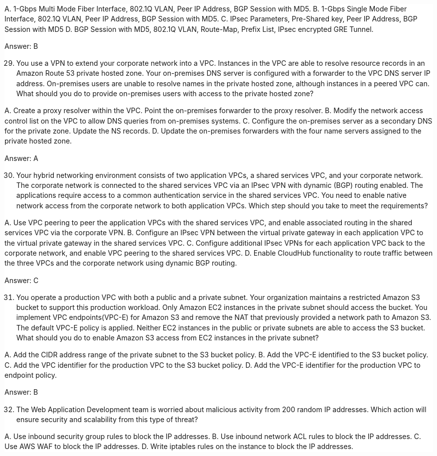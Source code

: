 A. 1-Gbps Multi Mode Fiber Interface, 802.1Q VLAN, Peer IP Address, BGP Session with MD5.
B. 1-Gbps Single Mode Fiber Interface, 802.1Q VLAN, Peer IP Address, BGP Session with MD5.
C. IPsec Parameters, Pre-Shared key, Peer IP Address, BGP Session with MD5
D. BGP Session with MD5, 802.1Q VLAN, Route-Map, Prefix List, IPsec encrypted GRE Tunnel.

Answer: B

29. You use a VPN to extend your corporate network into a VPC. Instances in the VPC are able to resolve resource records in an Amazon Route 53 private hosted zone. Your on-premises DNS server is configured with a forwarder to the VPC DNS server IP address. On-premises users are unable to resolve names in the private hosted zone, although instances in a peered VPC can.
What should you do to provide on-premises users with access to the private hosted zone?

A. Create a proxy resolver within the VPC. Point the on-premises forwarder to the proxy resolver.
B. Modify the network access control list on the VPC to allow DNS queries from on-premises systems.
C. Configure the on-premises server as a secondary DNS for the private zone. Update the NS records.
D. Update the on-premises forwarders with the four name servers assigned to the private hosted zone.

Answer: A

30. Your hybrid networking environment consists of two application VPCs, a shared services VPC, and your corporate network. The corporate network is connected to the shared services VPC via an IPsec VPN with dynamic (BGP) routing enabled. The applications require access to a common authentication service in the shared services VPC. You need to enable native network access from the corporate network to both application VPCs. Which step should you take to meet the requirements?

A. Use VPC peering to peer the application VPCs with the shared services VPC, and enable associated routing in the shared services VPC via the corporate VPN.
B. Configure an IPsec VPN between the virtual private gateway in each application VPC to the virtual private gateway in the shared services VPC.
C. Configure additional IPsec VPNs for each application VPC back to the corporate network, and enable VPC peering to the shared services VPC.
D. Enable CloudHub functionality to route traffic between the three VPCs and the corporate network using dynamic BGP routing.

Answer: C

31. You operate a production VPC with both a public and a private subnet. Your organization maintains a restricted Amazon S3 bucket to support this production workload. Only Amazon EC2 instances in the private subnet should access the bucket. You implement VPC endpoints(VPC-E) for Amazon S3 and remove the NAT that previously provided a network path to Amazon S3. The default VPC-E policy is applied. Neither EC2 instances in the public or private subnets are able to access the S3 bucket. What should you do to enable Amazon S3 access from EC2 instances in the private subnet?

A. Add the CIDR address range of the private subnet to the S3 bucket policy.
B. Add the VPC-E identified to the S3 bucket policy.
C. Add the VPC identifier for the production VPC to the S3 bucket policy.
D. Add the VPC-E identifier for the production VPC to endpoint policy.

Answer: B

32. The Web Application Development team is worried about malicious activity from 200 random IP addresses. Which action will ensure security and scalability from this type of threat?

A. Use inbound security group rules to block the IP addresses.
B. Use inbound network ACL rules to block the IP addresses.
C. Use AWS WAF to block the IP addresses.
D. Write iptables rules on the instance to block the IP addresses.
